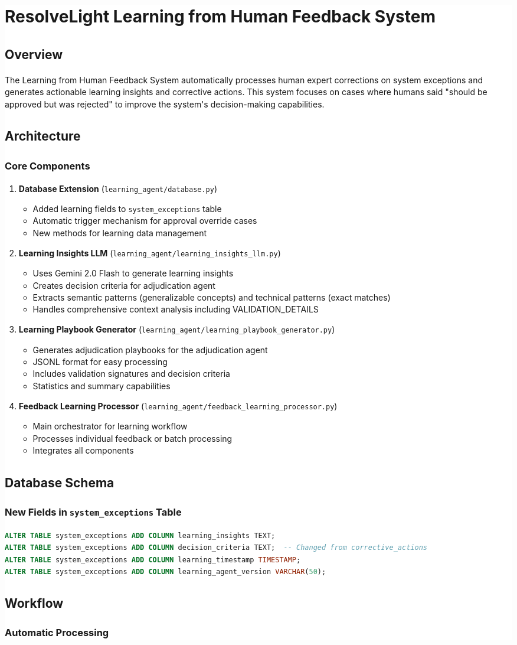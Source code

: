 # ResolveLight Learning from Human Feedback System

## Overview

The Learning from Human Feedback System automatically processes human expert corrections on system exceptions and generates actionable learning insights and corrective actions. This system focuses on cases where humans said "should be approved but was rejected" to improve the system's decision-making capabilities.

## Architecture

### Core Components

1. **Database Extension** (`learning_agent/database.py`)
   - Added learning fields to `system_exceptions` table
   - Automatic trigger mechanism for approval override cases
   - New methods for learning data management

2. **Learning Insights LLM** (`learning_agent/learning_insights_llm.py`)
   - Uses Gemini 2.0 Flash to generate learning insights
   - Creates decision criteria for adjudication agent
   - Extracts semantic patterns (generalizable concepts) and technical patterns (exact matches)
   - Handles comprehensive context analysis including VALIDATION_DETAILS

3. **Learning Playbook Generator** (`learning_agent/learning_playbook_generator.py`)
   - Generates adjudication playbooks for the adjudication agent
   - JSONL format for easy processing
   - Includes validation signatures and decision criteria
   - Statistics and summary capabilities

4. **Feedback Learning Processor** (`learning_agent/feedback_learning_processor.py`)
   - Main orchestrator for learning workflow
   - Processes individual feedback or batch processing
   - Integrates all components

## Database Schema

### New Fields in `system_exceptions` Table

```sql
ALTER TABLE system_exceptions ADD COLUMN learning_insights TEXT;
ALTER TABLE system_exceptions ADD COLUMN decision_criteria TEXT;  -- Changed from corrective_actions
ALTER TABLE system_exceptions ADD COLUMN learning_timestamp TIMESTAMP;
ALTER TABLE system_exceptions ADD COLUMN learning_agent_version VARCHAR(50);
```

## Workflow

### Automatic Processing
